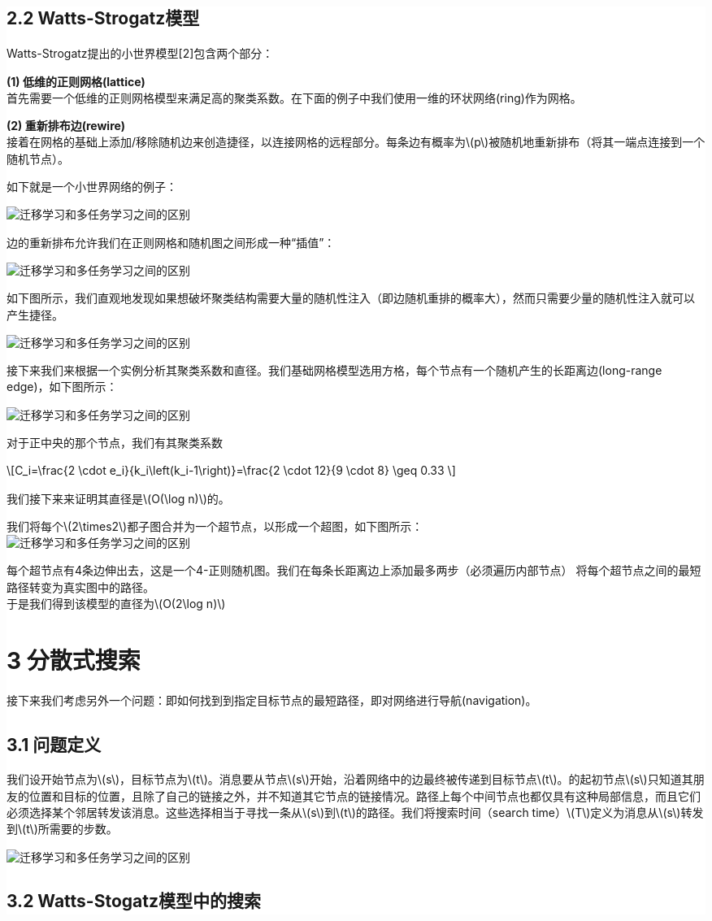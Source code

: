2.2 Watts-Strogatz模型
--------------------

Watts-Strogatz提出的小世界模型\[2\]包含两个部分：

**(1) 低维的正则网格(lattice)**  
首先需要一个低维的正则网格模型来满足高的聚类系数。在下面的例子中我们使用一维的环状网络(ring)作为网格。

**(2) 重新排布边(rewire)**  
接着在网格的基础上添加/移除随机边来创造捷径，以连接网格的远程部分。每条边有概率为\\(p\\)被随机地重新排布（将其一端点连接到一个随机节点）。

如下就是一个小世界网络的例子：

![迁移学习和多任务学习之间的区别](https://images.cnblogs.com/cnblogs_com/blogs/538207/galleries/2075236/o_221102100808_小世界网络.png)

边的重新排布允许我们在正则网格和随机图之间形成一种“插值”：

![迁移学习和多任务学习之间的区别](https://images.cnblogs.com/cnblogs_com/blogs/538207/galleries/2075236/o_221102100815_小世界网络插值.png)

如下图所示，我们直观地发现如果想破坏聚类结构需要大量的随机性注入（即边随机重排的概率大），然而只需要少量的随机性注入就可以产生捷径。

![迁移学习和多任务学习之间的区别](https://images.cnblogs.com/cnblogs_com/blogs/538207/galleries/2075236/o_221102112937_小世界直觉.png)

接下来我们来根据一个实例分析其聚类系数和直径。我们基础网格模型选用方格，每个节点有一个随机产生的长距离边(long-range edge)，如下图所示：

![迁移学习和多任务学习之间的区别](https://images.cnblogs.com/cnblogs_com/blogs/538207/galleries/2075236/o_221102161954_w-s%E8%81%9A%E7%B1%BB%E7%B3%BB%E6%95%B0.png)

对于正中央的那个节点，我们有其聚类系数

\\\[C\_i=\\frac{2 \\cdot e\_i}{k\_i\\left(k\_i-1\\right)}=\\frac{2 \\cdot 12}{9 \\cdot 8} \\geq 0.33 \\\]

我们接下来来证明其直径是\\(O(\\log n)\\)的。

我们将每个\\(2\\times2\\)都子图合并为一个超节点，以形成一个超图，如下图所示：  
![迁移学习和多任务学习之间的区别](https://images.cnblogs.com/cnblogs_com/blogs/538207/galleries/2075236/o_221102163016_%E8%B6%85%E5%9B%BE.png)

每个超节点有4条边伸出去，这是一个4-正则随机图。我们在每条长距离边上添加最多两步（必须遍历内部节点） 将每个超节点之间的最短路径转变为真实图中的路径。  
于是我们得到该模型的直径为\\(O(2\\log n)\\)

3 分散式搜索
=======

接下来我们考虑另外一个问题：即如何找到到指定目标节点的最短路径，即对网络进行导航(navigation)。

3.1 问题定义
--------

我们设开始节点为\\(s\\)，目标节点为\\(t\\)。消息要从节点\\(s\\)开始，沿着网络中的边最终被传递到目标节点\\(t\\)。的起初节点\\(s\\)只知道其朋友的位置和目标的位置，且除了自己的链接之外，并不知道其它节点的链接情况。路径上每个中间节点也都仅具有这种局部信息，而且它们必须选择某个邻居转发该消息。这些选择相当于寻找一条从\\(s\\)到\\(t\\)的路径。我们将搜索时间（search time）\\(T\\)定义为消息从\\(s\\)转发到\\(t\\)所需要的步数。

![迁移学习和多任务学习之间的区别](https://images.cnblogs.com/cnblogs_com/blogs/538207/galleries/2075236/o_221102121542_s到t导航.png)

3.2 Watts-Stogatz模型中的搜索
-----------------------

